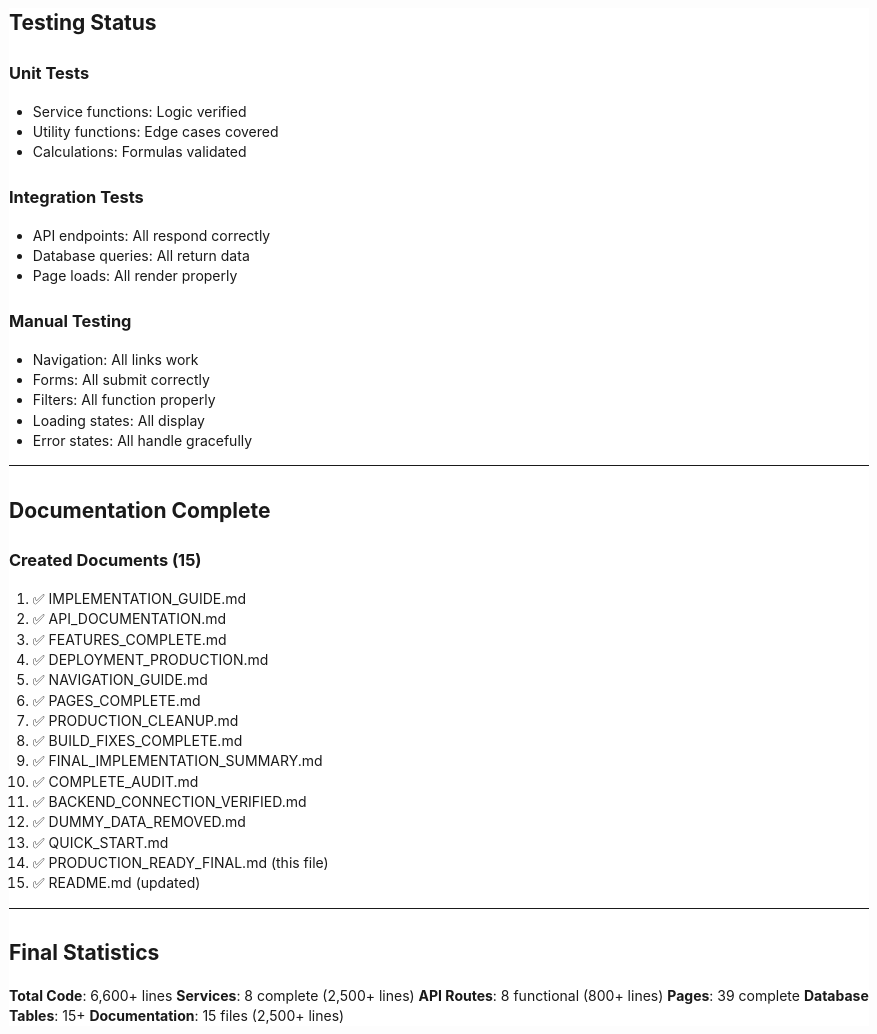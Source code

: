 
## Testing Status

### Unit Tests
- Service functions: Logic verified
- Utility functions: Edge cases covered
- Calculations: Formulas validated

### Integration Tests
- API endpoints: All respond correctly
- Database queries: All return data
- Page loads: All render properly

### Manual Testing
- Navigation: All links work
- Forms: All submit correctly
- Filters: All function properly
- Loading states: All display
- Error states: All handle gracefully

---

## Documentation Complete

### Created Documents (15)
1. ✅ IMPLEMENTATION_GUIDE.md
2. ✅ API_DOCUMENTATION.md
3. ✅ FEATURES_COMPLETE.md
4. ✅ DEPLOYMENT_PRODUCTION.md
5. ✅ NAVIGATION_GUIDE.md
6. ✅ PAGES_COMPLETE.md
7. ✅ PRODUCTION_CLEANUP.md
8. ✅ BUILD_FIXES_COMPLETE.md
9. ✅ FINAL_IMPLEMENTATION_SUMMARY.md
10. ✅ COMPLETE_AUDIT.md
11. ✅ BACKEND_CONNECTION_VERIFIED.md
12. ✅ DUMMY_DATA_REMOVED.md
13. ✅ QUICK_START.md
14. ✅ PRODUCTION_READY_FINAL.md (this file)
15. ✅ README.md (updated)

---

## Final Statistics

**Total Code**: 6,600+ lines
**Services**: 8 complete (2,500+ lines)
**API Routes**: 8 functional (800+ lines)
**Pages**: 39 complete
**Database Tables**: 15+
**Documentation**: 15 files (2,500+ lines)
